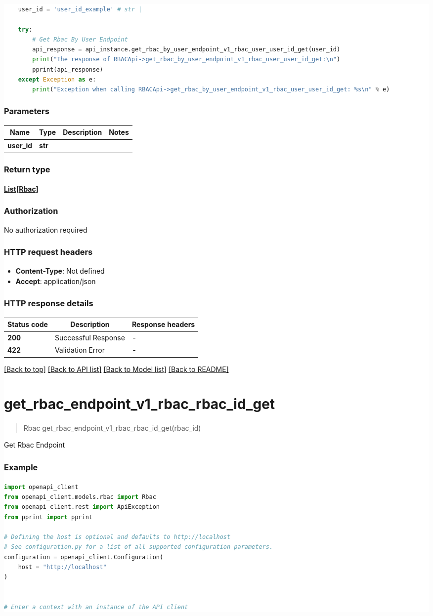 ```python
    user_id = 'user_id_example' # str | 

    try:
        # Get Rbac By User Endpoint
        api_response = api_instance.get_rbac_by_user_endpoint_v1_rbac_user_user_id_get(user_id)
        print("The response of RBACApi->get_rbac_by_user_endpoint_v1_rbac_user_user_id_get:\n")
        pprint(api_response)
    except Exception as e:
        print("Exception when calling RBACApi->get_rbac_by_user_endpoint_v1_rbac_user_user_id_get: %s\n" % e)
```



### Parameters


Name | Type | Description  | Notes
------------- | ------------- | ------------- | -------------
 **user_id** | **str**|  | 

### Return type

[**List[Rbac]**](Rbac.md)

### Authorization

No authorization required

### HTTP request headers

 - **Content-Type**: Not defined
 - **Accept**: application/json

### HTTP response details

| Status code | Description | Response headers |
|-------------|-------------|------------------|
**200** | Successful Response |  -  |
**422** | Validation Error |  -  |

[[Back to top]](#) [[Back to API list]](../README.md#documentation-for-api-endpoints) [[Back to Model list]](../README.md#documentation-for-models) [[Back to README]](../README.md)

# **get_rbac_endpoint_v1_rbac_rbac_id_get**
> Rbac get_rbac_endpoint_v1_rbac_rbac_id_get(rbac_id)

Get Rbac Endpoint

### Example


```python
import openapi_client
from openapi_client.models.rbac import Rbac
from openapi_client.rest import ApiException
from pprint import pprint

# Defining the host is optional and defaults to http://localhost
# See configuration.py for a list of all supported configuration parameters.
configuration = openapi_client.Configuration(
    host = "http://localhost"
)


# Enter a context with an instance of the API client
```